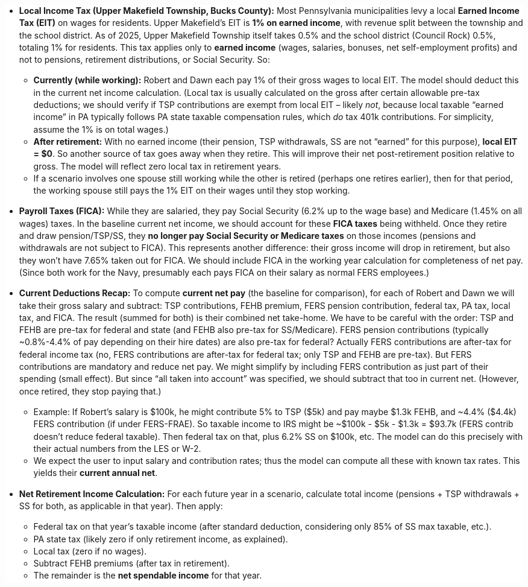 * **Local Income Tax (Upper Makefield Township, Bucks County):** Most Pennsylvania municipalities levy a local **Earned Income Tax (EIT)** on wages for residents. Upper Makefield’s EIT is **1% on earned income**, with revenue split between the township and the school district. As of 2025, Upper Makefield Township itself takes 0.5% and the school district (Council Rock) 0.5%, totaling 1% for residents. This tax applies only to **earned income** (wages, salaries, bonuses, net self-employment profits) and not to pensions, retirement distributions, or Social Security. So:

  * **Currently (while working):** Robert and Dawn each pay 1% of their gross wages to local EIT. The model should deduct this in the current net income calculation. (Local tax is usually calculated on the gross after certain allowable pre-tax deductions; we should verify if TSP contributions are exempt from local EIT – likely *not*, because local taxable “earned income” in PA typically follows PA state taxable compensation rules, which *do* tax 401k contributions. For simplicity, assume the 1% is on total wages.)
  * **After retirement:** With no earned income (their pension, TSP withdrawals, SS are not “earned” for this purpose), **local EIT = \$0**. So another source of tax goes away when they retire. This will improve their net post-retirement position relative to gross. The model will reflect zero local tax in retirement years.
  * If a scenario involves one spouse still working while the other is retired (perhaps one retires earlier), then for that period, the working spouse still pays the 1% EIT on their wages until they stop working.

* **Payroll Taxes (FICA):** While they are salaried, they pay Social Security (6.2% up to the wage base) and Medicare (1.45% on all wages) taxes. In the baseline current net income, we should account for these **FICA taxes** being withheld. Once they retire and draw pension/TSP/SS, they **no longer pay Social Security or Medicare taxes** on those incomes (pensions and withdrawals are not subject to FICA). This represents another difference: their gross income will drop in retirement, but also they won’t have 7.65% taken out for FICA. We should include FICA in the working year calculation for completeness of net pay. (Since both work for the Navy, presumably each pays FICA on their salary as normal FERS employees.)

* **Current Deductions Recap:** To compute **current net pay** (the baseline for comparison), for each of Robert and Dawn we will take their gross salary and subtract: TSP contributions, FEHB premium, FERS pension contribution, federal tax, PA tax, local tax, and FICA. The result (summed for both) is their combined net take-home. We have to be careful with the order: TSP and FEHB are pre-tax for federal and state (and FEHB also pre-tax for SS/Medicare). FERS pension contributions (typically \~0.8%-4.4% of pay depending on their hire dates) are also pre-tax for federal? Actually FERS contributions are after-tax for federal income tax (no, FERS contributions are after-tax for federal tax; only TSP and FEHB are pre-tax). But FERS contributions are mandatory and reduce net pay. We might simplify by including FERS contribution as just part of their spending (small effect). But since “all taken into account” was specified, we should subtract that too in current net. (However, once retired, they stop paying that.)

  * Example: If Robert’s salary is \$100k, he might contribute 5% to TSP (\$5k) and pay maybe \$1.3k FEHB, and \~4.4% (\$4.4k) FERS contribution (if under FERS-FRAE). So taxable income to IRS might be \~\$100k - \$5k - \$1.3k = \$93.7k (FERS contrib doesn’t reduce federal taxable). Then federal tax on that, plus 6.2% SS on \$100k, etc. The model can do this precisely with their actual numbers from the LES or W-2.
  * We expect the user to input salary and contribution rates; thus the model can compute all these with known tax rates. This yields their **current annual net**.

* **Net Retirement Income Calculation:** For each future year in a scenario, calculate total income (pensions + TSP withdrawals + SS for both, as applicable in that year). Then apply:

  * Federal tax on that year’s taxable income (after standard deduction, considering only 85% of SS max taxable, etc.).
  * PA state tax (likely zero if only retirement income, as explained).
  * Local tax (zero if no wages).
  * Subtract FEHB premiums (after tax in retirement).
  * The remainder is the **net spendable income** for that year.
